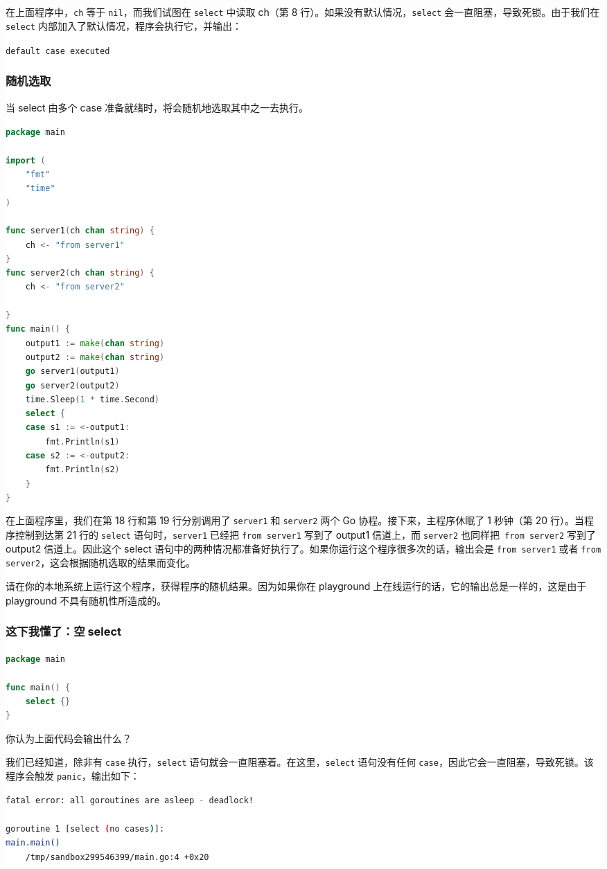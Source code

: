 在上面程序中，`ch` 等于 `nil`，而我们试图在 `select` 中读取 ch（第 8 行）。如果没有默认情况，`select` 会一直阻塞，导致死锁。由于我们在 `select` 内部加入了默认情况，程序会执行它，并输出：
```sh
default case executed
```

### 随机选取
当 select 由多个 case 准备就绪时，将会随机地选取其中之一去执行。 
```go
package main

import (  
    "fmt"
    "time"
)

func server1(ch chan string) {  
    ch <- "from server1"
}
func server2(ch chan string) {  
    ch <- "from server2"

}
func main() {  
    output1 := make(chan string)
    output2 := make(chan string)
    go server1(output1)
    go server2(output2)
    time.Sleep(1 * time.Second)
    select {
    case s1 := <-output1:
        fmt.Println(s1)
    case s2 := <-output2:
        fmt.Println(s2)
    }
}

```

在上面程序里，我们在第 18 行和第 19 行分别调用了 `server1` 和 `server2` 两个 Go 协程。接下来，主程序休眠了 1 秒钟（第 20 行）。当程序控制到达第 21 行的 `select` 语句时，`server1` 已经把 `from server1` 写到了 output1 信道上，而 `server2` 也同样把` from server2` 写到了 output2 信道上。因此这个 select 语句中的两种情况都准备好执行了。如果你运行这个程序很多次的话，输出会是 `from server1` 或者 `from server2`，这会根据随机选取的结果而变化。

请在你的本地系统上运行这个程序，获得程序的随机结果。因为如果你在 playground 上在线运行的话，它的输出总是一样的，这是由于 playground 不具有随机性所造成的。 

### 这下我懂了：空 select
```go
package main

func main() {  
    select {}
}
```
你认为上面代码会输出什么？

我们已经知道，除非有 `case` 执行，`select` 语句就会一直阻塞着。在这里，`select` 语句没有任何 `case`，因此它会一直阻塞，导致死锁。该程序会触发 `panic`，输出如下：
```sh
fatal error: all goroutines are asleep - deadlock!

goroutine 1 [select (no cases)]:  
main.main()  
    /tmp/sandbox299546399/main.go:4 +0x20
```